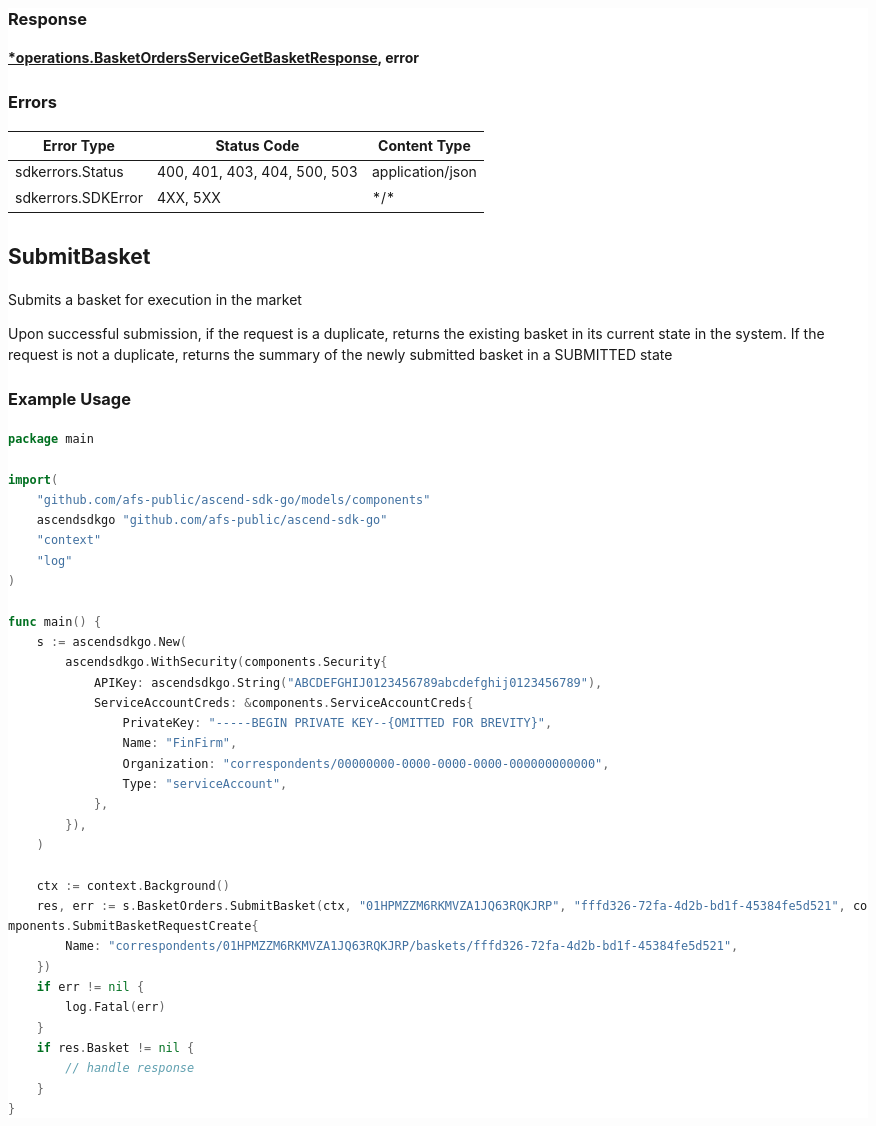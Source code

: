 ### Response

**[*operations.BasketOrdersServiceGetBasketResponse](../../models/operations/basketordersservicegetbasketresponse.md), error**

### Errors

| Error Type                   | Status Code                  | Content Type                 |
| ---------------------------- | ---------------------------- | ---------------------------- |
| sdkerrors.Status             | 400, 401, 403, 404, 500, 503 | application/json             |
| sdkerrors.SDKError           | 4XX, 5XX                     | \*/\*                        |

## SubmitBasket

Submits a basket for execution in the market

 Upon successful submission, if the request is a duplicate, returns the existing basket in its current state in the system. If the request is not a duplicate, returns the summary of the newly submitted basket in a SUBMITTED state

### Example Usage

```go
package main

import(
	"github.com/afs-public/ascend-sdk-go/models/components"
	ascendsdkgo "github.com/afs-public/ascend-sdk-go"
	"context"
	"log"
)

func main() {
    s := ascendsdkgo.New(
        ascendsdkgo.WithSecurity(components.Security{
            APIKey: ascendsdkgo.String("ABCDEFGHIJ0123456789abcdefghij0123456789"),
            ServiceAccountCreds: &components.ServiceAccountCreds{
                PrivateKey: "-----BEGIN PRIVATE KEY--{OMITTED FOR BREVITY}",
                Name: "FinFirm",
                Organization: "correspondents/00000000-0000-0000-0000-000000000000",
                Type: "serviceAccount",
            },
        }),
    )

    ctx := context.Background()
    res, err := s.BasketOrders.SubmitBasket(ctx, "01HPMZZM6RKMVZA1JQ63RQKJRP", "fffd326-72fa-4d2b-bd1f-45384fe5d521", components.SubmitBasketRequestCreate{
        Name: "correspondents/01HPMZZM6RKMVZA1JQ63RQKJRP/baskets/fffd326-72fa-4d2b-bd1f-45384fe5d521",
    })
    if err != nil {
        log.Fatal(err)
    }
    if res.Basket != nil {
        // handle response
    }
}
```
